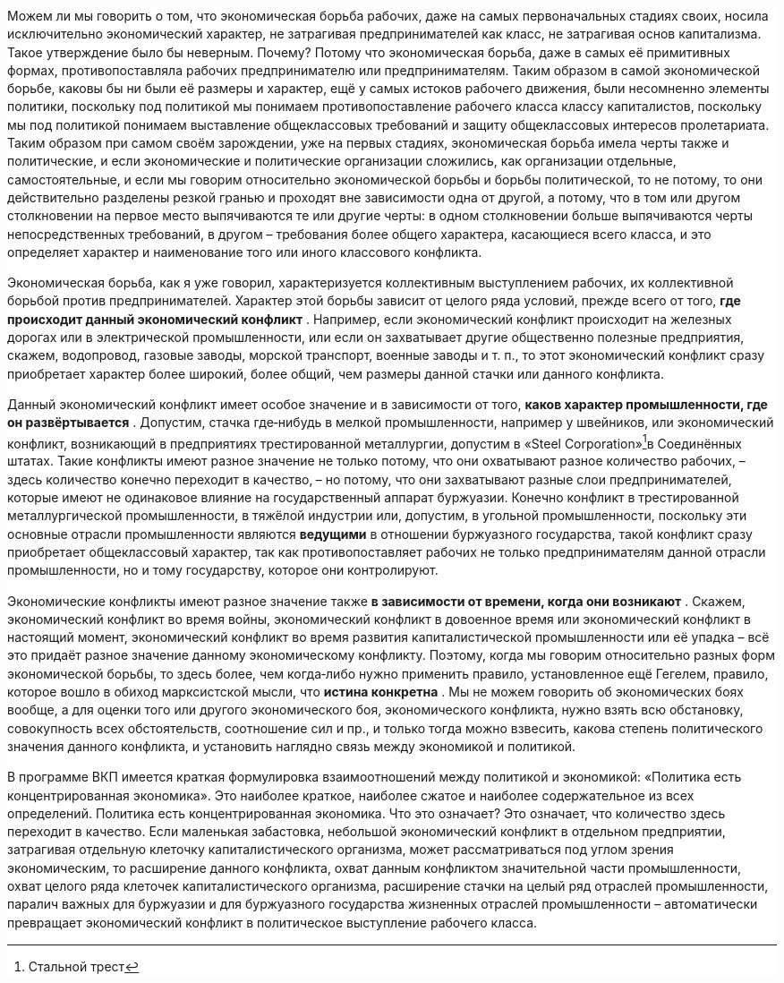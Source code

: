 Можем ли мы говорить о том, что экономическая борьба рабочих, даже на самых первоначальных стадиях своих, носила исключительно экономический характер, не затрагивая предпринимателей как класс, не затрагивая основ капитализма. Такое утверждение было бы неверным. Почему? Потому что экономическая борьба, даже в самых её примитивных формах, противопоставляла рабочих предпринимателю или предпринимателям. Таким образом в самой экономической борьбе, каковы бы ни были её размеры и характер, ещё у самых истоков рабочего движения, были несомненно элементы политики, поскольку под политикой мы понимаем противопоставление рабочего класса классу капиталистов, поскольку мы под политикой понимаем выставление общеклассовых требований и защиту общеклассовых интересов пролетариата. Таким образом при самом своём зарождении, уже на первых стадиях, экономическая борьба имела черты также и политические, и если экономические и политические организации сложились, как организации отдельные, самостоятельные, и если мы говорим относительно экономической борьбы и борьбы политической, то не потому, то они действительно разделены резкой гранью и проходят вне зависимости одна от другой, а потому, что в том или другом столкновении на первое место выпячиваются те или другие черты: в одном столкновении больше выпячиваются черты непосредственных требований, в другом – требования более общего характера, касающиеся всего класса, и это определяет характер и наименование того или иного классового конфликта.

Экономическая борьба, как я уже говорил, характеризуется коллективным выступлением рабочих, их коллективной борьбой против предпринимателей. Характер этой борьбы зависит от целого ряда условий, прежде всего от того, **где происходит данный экономический конфликт** . Например, если экономический конфликт происходит на железных дорогах или в электрической промышленности, или если он захватывает другие общественно полезные предприятия, скажем, водопровод, газовые заводы, морской транспорт, военные заводы и т. п., то этот экономический конфликт сразу приобретает характер более широкий, более общий, чем размеры данной стачки или данного конфликта.

Данный экономический конфликт имеет особое значение и в зависимости от того, **каков характер промышленности, где он развёртывается** . Допустим, стачка где‑нибудь в мелкой промышленности, например у швейников, или экономический конфликт, возникающий в предприятиях трестированной металлургии, допустим в «Steel Corporation»[^1]в Соединённых штатах. Такие конфликты имеют разное значение не только потому, что они охватывают разное количество рабочих, – здесь количество конечно переходит в качество‚ – но потому, что они захватывают разные слои предпринимателей, которые имеют не одинаковое влияние на государственный аппарат буржуазии. Конечно конфликт в трестированной металлургической промышленности, в тяжёлой индустрии или, допустим, в угольной промышленности, поскольку эти основные отрасли промышленности являются **ведущими** в отношении буржуазного государства, такой конфликт сразу приобретает общеклассовый характер, так как противопоставляет рабочих не только предпринимателям данной отрасли промышленности, но и тому государству, которое они контролируют.

[^1]: Стальной трест

Экономические конфликты имеют разное значение также **в зависимости от времени, когда они возникают** . Скажем, экономический конфликт во время войны, экономический конфликт в довоенное время или экономический конфликт в настоящий момент, экономический конфликт во время развития капиталистической промышленности или её упадка – всё это придаёт разное значение данному экономическому конфликту. Поэтому, когда мы говорим относительно разных форм экономической борьбы, то здесь более, чем когда‑либо нужно применить правило, установленное ещё Гегелем, правило, которое вошло в обиход марксистской мысли, что **истина конкретна** . Мы не можем говорить об экономических боях вообще, а для оценки того или другого экономического боя, экономического конфликта, нужно взять всю обстановку, совокупность всех обстоятельств, соотношение сил и пр., и только тогда можно взвесить, какова степень политического значения данного конфликта, и установить наглядно связь между экономикой и политикой.

В программе ВКП имеется краткая формулировка взаимоотношений между политикой и экономикой: «Политика есть концентрированная экономика». Это наиболее краткое, наиболее сжатое и наиболее содержательное из всех определений. Политика есть концентрированная экономика. Что это означает? Это означает, что количество здесь переходит в качество. Если маленькая забастовка, небольшой экономический конфликт в отдельном предприятии, затрагивая отдельную клеточку капиталистического организма, может рассматриваться под углом зрения экономическим, то расширение данного конфликта, охват данным конфликтом значительной части промышленности, охват целого ряда клеточек капиталистического организма, расширение стачки на целый ряд отраслей промышленности, паралич важных для буржуазии и для буржуазного государства жизненных отраслей промышленности – автоматически превращает экономический конфликт в политическое выступление рабочего класса.

